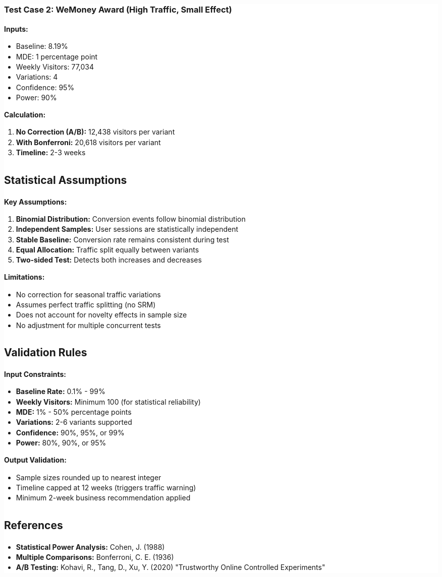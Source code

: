 ### Test Case 2: WeMoney Award (High Traffic, Small Effect)

**Inputs:**
- Baseline: 8.19%
- MDE: 1 percentage point
- Weekly Visitors: 77,034
- Variations: 4
- Confidence: 95%
- Power: 90%

**Calculation:**
1. **No Correction (A/B):** 12,438 visitors per variant
2. **With Bonferroni:** 20,618 visitors per variant
3. **Timeline:** 2-3 weeks

## Statistical Assumptions

**Key Assumptions:**
1. **Binomial Distribution:** Conversion events follow binomial distribution
2. **Independent Samples:** User sessions are statistically independent
3. **Stable Baseline:** Conversion rate remains consistent during test
4. **Equal Allocation:** Traffic split equally between variants
5. **Two-sided Test:** Detects both increases and decreases

**Limitations:**
- No correction for seasonal traffic variations
- Assumes perfect traffic splitting (no SRM)
- Does not account for novelty effects in sample size
- No adjustment for multiple concurrent tests

## Validation Rules

**Input Constraints:**
- **Baseline Rate:** 0.1% - 99%
- **Weekly Visitors:** Minimum 100 (for statistical reliability)
- **MDE:** 1% - 50% percentage points
- **Variations:** 2-6 variants supported
- **Confidence:** 90%, 95%, or 99%
- **Power:** 80%, 90%, or 95%

**Output Validation:**
- Sample sizes rounded up to nearest integer
- Timeline capped at 12 weeks (triggers traffic warning)
- Minimum 2-week business recommendation applied

## References

- **Statistical Power Analysis:** Cohen, J. (1988)
- **Multiple Comparisons:** Bonferroni, C. E. (1936)
- **A/B Testing:** Kohavi, R., Tang, D., Xu, Y. (2020) "Trustworthy Online Controlled Experiments"